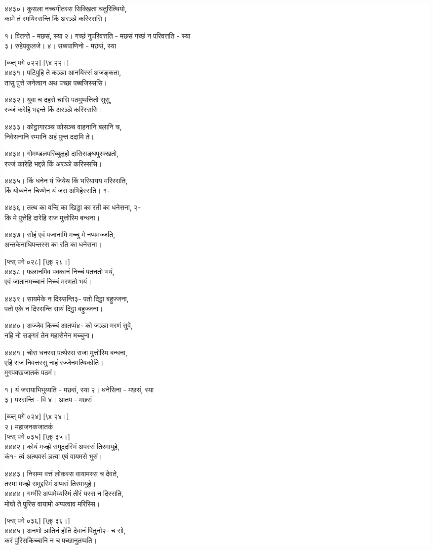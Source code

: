 ४४३०। कुसला नच्चगीतस्स सिक्खिता चतुरित्थियो,   
कामे तं रमयिस्सन्ति किं अरञ्ञे करिस्ससि।   
    
१। वितन्ते - मछसं, स्या २। गच्छं नुपरिवत्तति - मछसं गच्छं न परिवत्तति - स्या  
३। रुहेपकुलजे। ४। सब्बपाणिनो - मछसं, स्या  
    
[ब्ज्त् पगे ०२२] [\x २२।]       
४४३१। पटिपुहि ते कञ्ञा आनयिस्सं अजङ्कता,   
तासु पुत्ते जनेत्वान अथ पच्छा पब्बजिस्ससि।   
    
४४३२। युवा च दहरो चासि पठमुप्पत्तितो सुसु,   
रज्जं करेहि भद्दन्ते किं अरञ्ञे करिस्ससि।   
    
४४३३। कोट्ठागारञ्च कोसञ्च वाहनानि बलानि च,   
निवेसनानि रम्मानि अहं पुन्त ददामि ते।   
    
४४३४। गोमण्डलपरिब्बुऌहो दासिसङ्घपुरक्खतो,   
रज्जं कारेहि भद्दन्ने किं अरञ्ञे करिस्ससि।   
    
४४३५। किं धनेन यं जियेथ किं भरियायय मरिस्सति,   
किं योब्बनेन चिण्णेन यं जरा अभिहेस्सति। १-  
    
४४३६। तत्थ का वन्दि का खिड्डा का रती का धनेसना, २-  
कि मे पुत्तेहि दारेहि राज मुत्तोस्मि बन्धना।   
    
४४३७। सोहं एवं पजानामि मच्चु मे नप्पमज्जति,   
अन्तकेनाधिपन्तस्स का रति का धनेसना।   
    
[प्त्स् पगे ०२८] [\क़् २८।]       
४४३८। फलानमिव पक्कानं निच्चं पतनतो भयं,   
एवं जातानमच्चानं निच्चं मरणतो भयं।   
    
४४३९। सायमेके न दिस्सन्ति३- पतो दिट्ठा बहुज्जना,   
पतो एके न दिस्सन्ति सायं दिट्ठा बहुज्जना।   
    
४४४०। अज्जेव किच्चं आतप्पं४- को जञ्ञा मरणं सुवे,   
नहि नो सङ्गरं तेन महासेनेन मच्चुना।   
    
४४४१। चोरा धनस्स पत्थेस्स राजा मुत्तोस्मि बन्धना,   
एहि राज निवत्तस्सु नाहं रज्जेनमत्थिकोति।   
मुगपक्खजातकं पठमं।   
    
१। यं जरायाभिभुय्यति - मछसं, स्या २। धनेसिना - मछसं, स्या  
३। पस्सन्ति - वि ४। आतप - मछसं  
    
[ब्ज्त् पगे ०२४] [\x २४।]       
२। महाजनकजातकं  
[प्त्स् पगे ०३५] [\क़् ३५।]       
४४४२। कोयं मज्झे समुददस्मिं अपस्सं तिरमायुहे,   
कं१- त्वं अत्थवसं ञत्वा एवं वायमसे भुसं।   
    
४४४३। निसम्म वत्तं लोकस्स वायामस्स च देवते,   
तस्मा मज्झे समुद्दस्मिं अप्पसं तिरमायुहे।   
४४४४। गम्भीरे अप्पमेय्यस्मिं तीरं यस्स न दिस्सति,   
मोघो ते पुरिस वायामो अप्पत्वाव मरिस्सि।   
    
[प्त्स् पगे ०३६] [\क़् ३६।]       
४४४५। अनणो ञातिनं होति देवानं पितुनो२- च सो,   
करं पुरिसकिच्चानि न च पच्छानुतप्पति।   
    